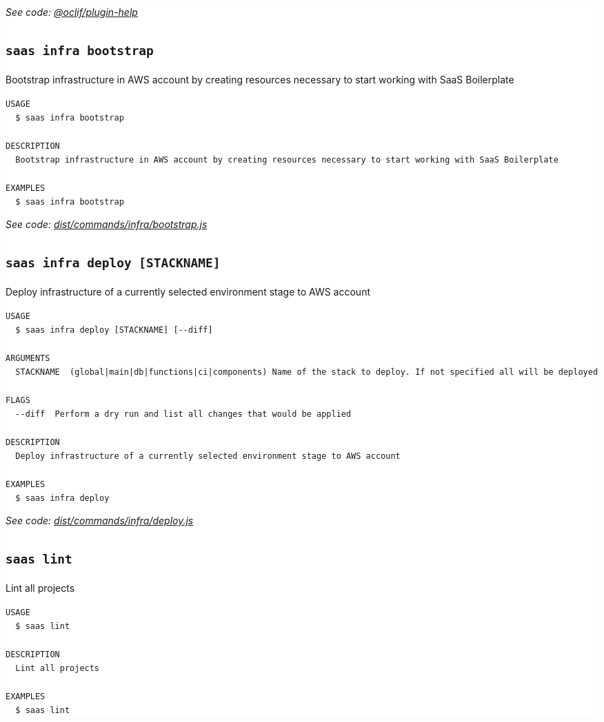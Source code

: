 _See code: [@oclif/plugin-help](https://github.com/oclif/plugin-help/blob/v5.2.19/src/commands/help.ts)_

## `saas infra bootstrap`

Bootstrap infrastructure in AWS account by creating resources necessary to start working with SaaS Boilerplate

```
USAGE
  $ saas infra bootstrap

DESCRIPTION
  Bootstrap infrastructure in AWS account by creating resources necessary to start working with SaaS Boilerplate

EXAMPLES
  $ saas infra bootstrap
```

_See code: [dist/commands/infra/bootstrap.js](https://github.com/apptension/saas-boilerplate/blob/v2.0.3/dist/commands/infra/bootstrap.js)_

## `saas infra deploy [STACKNAME]`

Deploy infrastructure of a currently selected environment stage to AWS account

```
USAGE
  $ saas infra deploy [STACKNAME] [--diff]

ARGUMENTS
  STACKNAME  (global|main|db|functions|ci|components) Name of the stack to deploy. If not specified all will be deployed

FLAGS
  --diff  Perform a dry run and list all changes that would be applied

DESCRIPTION
  Deploy infrastructure of a currently selected environment stage to AWS account

EXAMPLES
  $ saas infra deploy
```

_See code: [dist/commands/infra/deploy.js](https://github.com/apptension/saas-boilerplate/blob/v2.0.3/dist/commands/infra/deploy.js)_

## `saas lint`

Lint all projects

```
USAGE
  $ saas lint

DESCRIPTION
  Lint all projects

EXAMPLES
  $ saas lint
```
